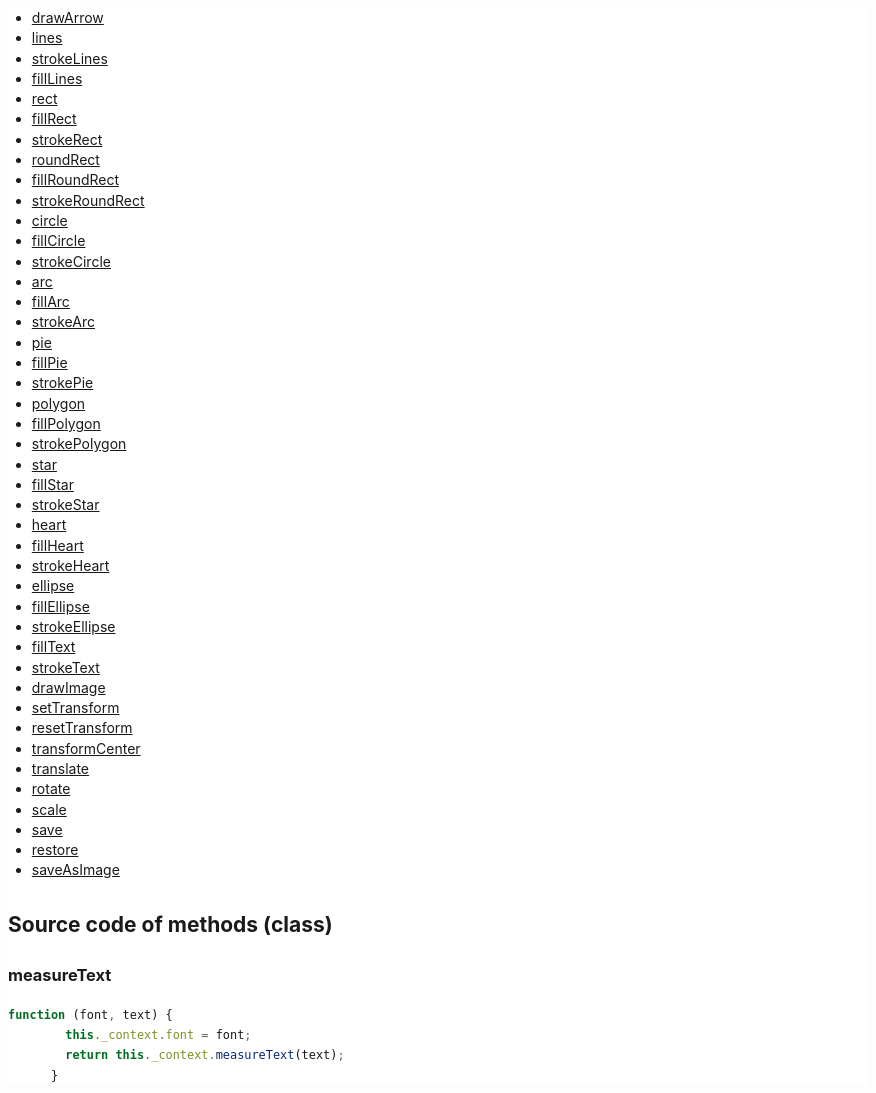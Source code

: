 * [drawArrow](#instance_drawArrow)
* [lines](#instance_lines)
* [strokeLines](#instance_strokeLines)
* [fillLines](#instance_fillLines)
* [rect](#instance_rect)
* [fillRect](#instance_fillRect)
* [strokeRect](#instance_strokeRect)
* [roundRect](#instance_roundRect)
* [fillRoundRect](#instance_fillRoundRect)
* [strokeRoundRect](#instance_strokeRoundRect)
* [circle](#instance_circle)
* [fillCircle](#instance_fillCircle)
* [strokeCircle](#instance_strokeCircle)
* [arc](#instance_arc)
* [fillArc](#instance_fillArc)
* [strokeArc](#instance_strokeArc)
* [pie](#instance_pie)
* [fillPie](#instance_fillPie)
* [strokePie](#instance_strokePie)
* [polygon](#instance_polygon)
* [fillPolygon](#instance_fillPolygon)
* [strokePolygon](#instance_strokePolygon)
* [star](#instance_star)
* [fillStar](#instance_fillStar)
* [strokeStar](#instance_strokeStar)
* [heart](#instance_heart)
* [fillHeart](#instance_fillHeart)
* [strokeHeart](#instance_strokeHeart)
* [ellipse](#instance_ellipse)
* [fillEllipse](#instance_fillEllipse)
* [strokeEllipse](#instance_strokeEllipse)
* [fillText](#instance_fillText)
* [strokeText](#instance_strokeText)
* [drawImage](#instance_drawImage)
* [setTransform](#instance_setTransform)
* [resetTransform](#instance_resetTransform)
* [transformCenter](#instance_transformCenter)
* [translate](#instance_translate)
* [rotate](#instance_rotate)
* [scale](#instance_scale)
* [save](#instance_save)
* [restore](#instance_restore)
* [saveAsImage](#instance_saveAsImage)


## Source code of methods (class)

### <a name="class_measureText"></a>measureText
```javascript
function (font, text) {
        this._context.font = font;
        return this._context.measureText(text);
      }
```
